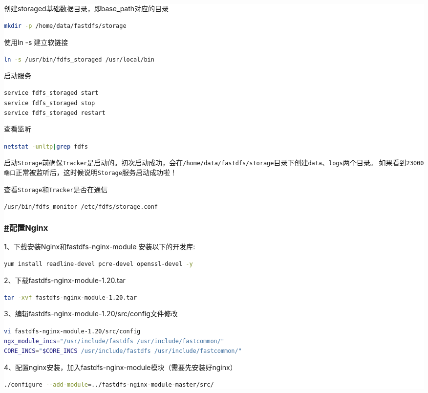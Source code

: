 创建storaged基础数据目录，即base_path对应的目录

```bash
mkdir -p /home/data/fastdfs/storage
```

使用ln -s 建立软链接

```bash
ln -s /usr/bin/fdfs_storaged /usr/local/bin
```

启动服务

```bash
service fdfs_storaged start
service fdfs_storaged stop
service fdfs_storaged restart
```

查看监听

```bash
netstat -unltp|grep fdfs
```

启动`Storage`前确保`Tracker`是启动的。初次启动成功，会在`/home/data/fastdfs/storage`目录下创建`data`、`logs`两个目录。 如果看到`23000端口`正常被监听后，这时候说明`Storage`服务启动成功啦！

查看`Storage`和`Tracker`是否在通信

```bash
/usr/bin/fdfs_monitor /etc/fdfs/storage.conf
```

### [#](http://doc.ruoyi.vip/ruoyi-cloud/cloud/file.html#配置nginx)配置Nginx

1、下载安装Nginx和fastdfs-nginx-module 安装以下的开发库:

```bash
yum install readline-devel pcre-devel openssl-devel -y
```

2、下载fastdfs-nginx-module-1.20.tar

```bash
tar -xvf fastdfs-nginx-module-1.20.tar
```

3、编辑fastdfs-nginx-module-1.20/src/config文件修改

```bash
vi fastdfs-nginx-module-1.20/src/config
ngx_module_incs="/usr/include/fastdfs /usr/include/fastcommon/"
CORE_INCS="$CORE_INCS /usr/include/fastdfs /usr/include/fastcommon/"
```

4、配置nginx安装，加入fastdfs-nginx-module模块（需要先安装好nginx）

```bash
./configure --add-module=../fastdfs-nginx-module-master/src/
```
